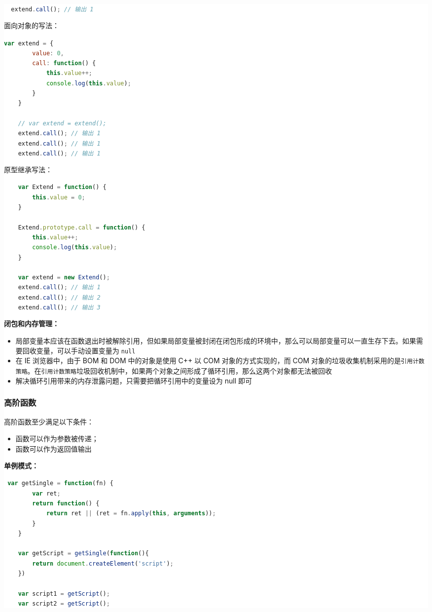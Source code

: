 ``` javascript
  extend.call(); // 输出 1
```

面向对象的写法：

``` javascript
var extend = {
        value: 0,
        call: function() {
            this.value++;
            console.log(this.value);
        }
    }

    // var extend = extend();
    extend.call(); // 输出 1
    extend.call(); // 输出 1
    extend.call(); // 输出 1
```

原型继承写法：

``` javascript
    var Extend = function() {
        this.value = 0;
    }

    Extend.prototype.call = function() {
        this.value++;
        console.log(this.value);
    }

    var extend = new Extend();
    extend.call(); // 输出 1
    extend.call(); // 输出 2
    extend.call(); // 输出 3
```

**闭包和内存管理：**

- 局部变量本应该在函数退出时被解除引用，但如果局部变量被封闭在闭包形成的环境中，那么可以局部变量可以一直生存下去。如果需要回收变量，可以手动设置变量为 `null`
- 在 IE 浏览器中，由于 BOM 和 DOM 中的对象是使用 C++ 以 COM 对象的方式实现的，而 COM 对象的垃圾收集机制采用的是`引用计数策略`。在`引用计数策略`垃圾回收机制中，如果两个对象之间形成了循环引用，那么这两个对象都无法被回收
- 解决循环引用带来的内存泄露问题，只需要把循环引用中的变量设为 null 即可

### 高阶函数

高阶函数至少满足以下条件：

- 函数可以作为参数被传递；
- 函数可以作为返回值输出


**单例模式：**

``` javascript
 var getSingle = function(fn) {
        var ret;
        return function() {
            return ret || (ret = fn.apply(this, arguments));
        }
    }

    var getScript = getSingle(function(){
        return document.createElement('script');
    })

    var script1 = getScript();
    var script2 = getScript();
```